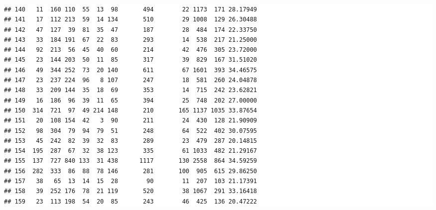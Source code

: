     ## 140   11  160 110  55  13  98       494        22 1173  171 28.17949
    ## 141   17  112 213  59  14 134       510        29 1008  129 26.30488
    ## 142   47  127  39  81  35  47       187        28  484  174 22.33750
    ## 143   33  184 191  67  22  83       293        14  538  217 21.25000
    ## 144   92  213  56  45  40  60       214        42  476  305 23.72000
    ## 145   23  144 203  50  11  85       317        39  829  167 31.51020
    ## 146   49  344 252  73  20 140       611        67 1601  393 34.46575
    ## 147   23  237 224  96   8 107       247        18  581  260 24.04878
    ## 148   33  209 144  35  18  69       353        14  715  242 23.62821
    ## 149   16  186  96  39  11  65       394        25  748  202 27.00000
    ## 150  314  721  97  49 214 148       210       165 1137 1035 33.87654
    ## 151   20  108 154  42   3  90       211        24  430  128 21.90909
    ## 152   98  304  79  94  79  51       248        64  522  402 30.07595
    ## 153   45  242  82  39  32  83       289        23  479  287 20.14815
    ## 154  195  287  67  32  38 123       335        61 1033  482 21.29167
    ## 155  137  727 840 133  31 438      1117       130 2558  864 34.59259
    ## 156  282  333  86  88  78 146       281       100  905  615 29.86250
    ## 157   38   65  13  14  15  28        90        11  207  103 21.17391
    ## 158   39  252 176  78  21 119       520        38 1067  291 33.16418
    ## 159   23  113 198  54  20  85       243        46  425  136 20.47222